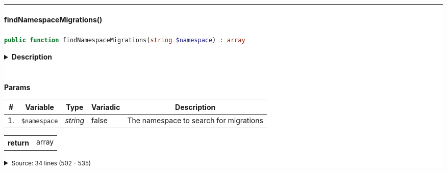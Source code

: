 
<hr>

#### findNamespaceMigrations()

```php
public function findNamespaceMigrations(string $namespace) : array
```

<details><summary style="margin-bottom:12px;"><strong>Description</strong></summary></details>



<table style="text-align:left">
</table>


**Params**

<table>
<thead>
<tr>
<th>#</th>
<th>Variable</th>
<th>Type</th>
<th>Variadic</th>
<th>Description</th>
</tr>
</thead>
<tbody>

<tr>
<td>1.</td>
<td><code>$namespace</code></td>
<td><em>string
</em></td>
<td>false</td>
<td>The namespace to search for migrations</td>
</tr>


</tbody>
</table>



<table>
<tr>
<th style="vertical-align:top;">return</th>
<td>array
</td>
</tr>
</table>





<details><summary><small>Source: 34 lines (502 - 535)</small></summary></details>

